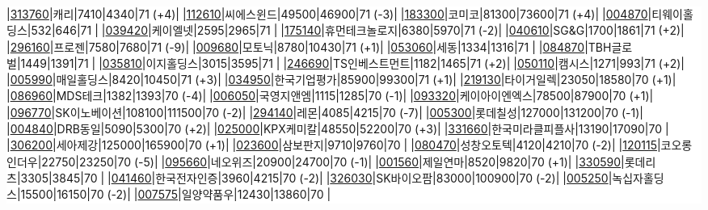|[313760](https://finance.daum.net/quotes/A313760)|캐리|7410|4340|71 (+4)|
|[112610](https://finance.daum.net/quotes/A112610)|씨에스윈드|49500|46900|71 (-3)|
|[183300](https://finance.daum.net/quotes/A183300)|코미코|81300|73600|71 (+4)|
|[004870](https://finance.daum.net/quotes/A004870)|티웨이홀딩스|532|646|71 |
|[039420](https://finance.daum.net/quotes/A039420)|케이엘넷|2595|2965|71 |
|[175140](https://finance.daum.net/quotes/A175140)|휴먼테크놀로지|6380|5970|71 (-2)|
|[040610](https://finance.daum.net/quotes/A040610)|SG&G|1700|1861|71 (+2)|
|[296160](https://finance.daum.net/quotes/A296160)|프로젠|7580|7680|71 (-9)|
|[009680](https://finance.daum.net/quotes/A009680)|모토닉|8780|10430|71 (+1)|
|[053060](https://finance.daum.net/quotes/A053060)|세동|1334|1316|71 |
|[084870](https://finance.daum.net/quotes/A084870)|TBH글로벌|1449|1391|71 |
|[035810](https://finance.daum.net/quotes/A035810)|이지홀딩스|3015|3595|71 |
|[246690](https://finance.daum.net/quotes/A246690)|TS인베스트먼트|1182|1465|71 (+2)|
|[050110](https://finance.daum.net/quotes/A050110)|캠시스|1271|993|71 (+2)|
|[005990](https://finance.daum.net/quotes/A005990)|매일홀딩스|8420|10450|71 (+3)|
|[034950](https://finance.daum.net/quotes/A034950)|한국기업평가|85900|99300|71 (+1)|
|[219130](https://finance.daum.net/quotes/A219130)|타이거일렉|23050|18580|70 (+1)|
|[086960](https://finance.daum.net/quotes/A086960)|MDS테크|1382|1393|70 (-4)|
|[006050](https://finance.daum.net/quotes/A006050)|국영지앤엠|1115|1285|70 (-1)|
|[093320](https://finance.daum.net/quotes/A093320)|케이아이엔엑스|78500|87900|70 (+1)|
|[096770](https://finance.daum.net/quotes/A096770)|SK이노베이션|108100|111500|70 (-2)|
|[294140](https://finance.daum.net/quotes/A294140)|레몬|4085|4215|70 (-7)|
|[005300](https://finance.daum.net/quotes/A005300)|롯데칠성|127000|131200|70 (-1)|
|[004840](https://finance.daum.net/quotes/A004840)|DRB동일|5090|5300|70 (+2)|
|[025000](https://finance.daum.net/quotes/A025000)|KPX케미칼|48550|52200|70 (+3)|
|[331660](https://finance.daum.net/quotes/A331660)|한국미라클피플사|13190|17090|70 |
|[306200](https://finance.daum.net/quotes/A306200)|세아제강|125000|165900|70 (+1)|
|[023600](https://finance.daum.net/quotes/A023600)|삼보판지|9710|9760|70 |
|[080470](https://finance.daum.net/quotes/A080470)|성창오토텍|4120|4210|70 (-2)|
|[120115](https://finance.daum.net/quotes/A120115)|코오롱인더우|22750|23250|70 (-5)|
|[095660](https://finance.daum.net/quotes/A095660)|네오위즈|20900|24700|70 (-1)|
|[001560](https://finance.daum.net/quotes/A001560)|제일연마|8520|9820|70 (+1)|
|[330590](https://finance.daum.net/quotes/A330590)|롯데리츠|3305|3845|70 |
|[041460](https://finance.daum.net/quotes/A041460)|한국전자인증|3960|4215|70 (-2)|
|[326030](https://finance.daum.net/quotes/A326030)|SK바이오팜|83000|100900|70 (-2)|
|[005250](https://finance.daum.net/quotes/A005250)|녹십자홀딩스|15500|16150|70 (-2)|
|[007575](https://finance.daum.net/quotes/A007575)|일양약품우|12430|13860|70 |